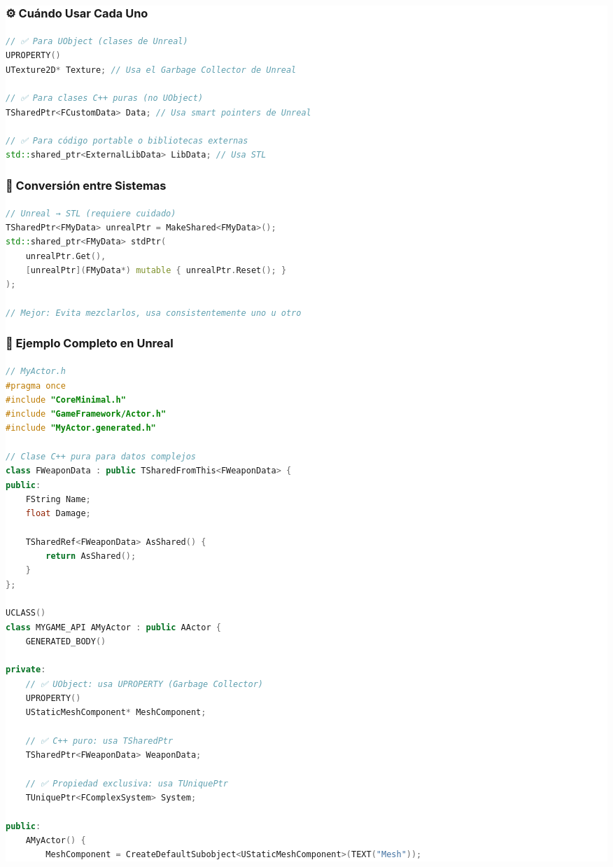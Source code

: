 ### ⚙️ Cuándo Usar Cada Uno

```cpp
// ✅ Para UObject (clases de Unreal)
UPROPERTY()
UTexture2D* Texture; // Usa el Garbage Collector de Unreal

// ✅ Para clases C++ puras (no UObject)
TSharedPtr<FCustomData> Data; // Usa smart pointers de Unreal

// ✅ Para código portable o bibliotecas externas
std::shared_ptr<ExternalLibData> LibData; // Usa STL
```

### 🔄 Conversión entre Sistemas

```cpp
// Unreal → STL (requiere cuidado)
TSharedPtr<FMyData> unrealPtr = MakeShared<FMyData>();
std::shared_ptr<FMyData> stdPtr(
    unrealPtr.Get(),
    [unrealPtr](FMyData*) mutable { unrealPtr.Reset(); }
);

// Mejor: Evita mezclarlos, usa consistentemente uno u otro
```

### 📝 Ejemplo Completo en Unreal

```cpp
// MyActor.h
#pragma once
#include "CoreMinimal.h"
#include "GameFramework/Actor.h"
#include "MyActor.generated.h"

// Clase C++ pura para datos complejos
class FWeaponData : public TSharedFromThis<FWeaponData> {
public:
    FString Name;
    float Damage;
    
    TSharedRef<FWeaponData> AsShared() {
        return AsShared();
    }
};

UCLASS()
class MYGAME_API AMyActor : public AActor {
    GENERATED_BODY()
    
private:
    // ✅ UObject: usa UPROPERTY (Garbage Collector)
    UPROPERTY()
    UStaticMeshComponent* MeshComponent;
    
    // ✅ C++ puro: usa TSharedPtr
    TSharedPtr<FWeaponData> WeaponData;
    
    // ✅ Propiedad exclusiva: usa TUniquePtr
    TUniquePtr<FComplexSystem> System;
    
public:
    AMyActor() {
        MeshComponent = CreateDefaultSubobject<UStaticMeshComponent>(TEXT("Mesh"));
```